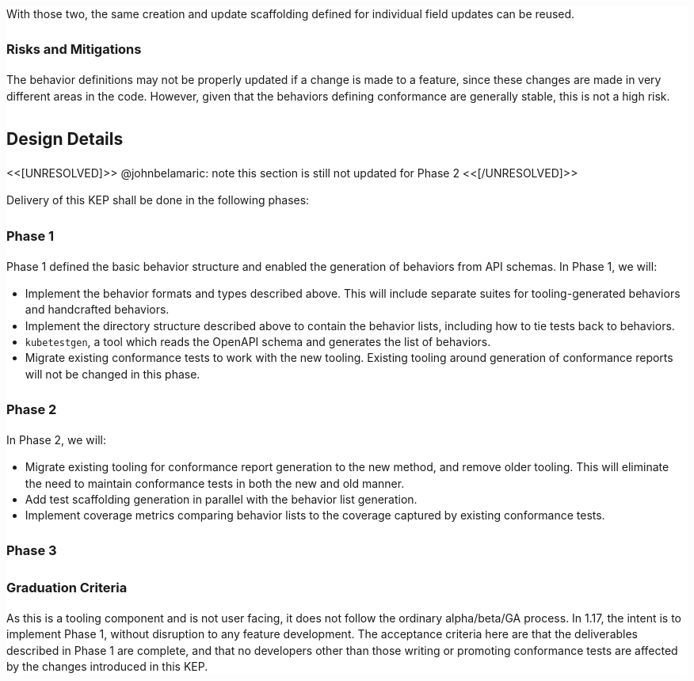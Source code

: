 With those two, the same creation and update scaffolding defined for individual
field updates can be reused.

### Risks and Mitigations

The behavior definitions may not be properly updated if a change is made to a
feature, since these changes are made in very different areas in the code.
However, given that the behaviors defining conformance are generally stable,
this is not a high risk.

## Design Details
<<[UNRESOLVED]>>
@johnbelamaric: note this section is still not updated for Phase 2
<<[/UNRESOLVED]>>

Delivery of this KEP shall be done in the following phases:

### Phase 1

Phase 1 defined the basic behavior structure and enabled the generation of
behaviors from API schemas.
In Phase 1, we will:
* Implement the behavior formats and types described above. This will include
  separate suites for tooling-generated behaviors and handcrafted behaviors.
* Implement the directory structure described above to contain the behavior
  lists, including how to tie tests back to behaviors.
* `kubetestgen`, a tool which reads the OpenAPI schema and generates the list of
  behaviors.
* Migrate existing conformance tests to work with the new tooling. Existing
  tooling around generation of conformance reports will not be changed in this
  phase.

### Phase 2

In Phase 2, we will:
* Migrate existing tooling for conformance report generation to the new method,
  and remove older tooling. This will eliminate the need to maintain conformance
  tests in both the new and old manner.
* Add test scaffolding generation in parallel with the behavior list generation.
* Implement coverage metrics comparing behavior lists to the coverage captured
  by existing conformance tests.

### Phase 3

### Graduation Criteria
As this is a tooling component and is not user facing, it does not follow the
ordinary alpha/beta/GA process. In 1.17, the intent is to implement Phase 1,
without disruption to any feature development. The acceptance criteria here
are that the deliverables described in Phase 1 are complete, and that no
developers other than those writing or promoting conformance tests are
affected by the changes introduced in this KEP.


[kubernetes.io]: https://kubernetes.io/
[kubernetes/enhancements]: https://github.com/kubernetes/enhancements/issues
[kubernetes/kubernetes]: https://github.com/kubernetes/kubernetes
[kubernetes/website]: https://github.com/kubernetes/website